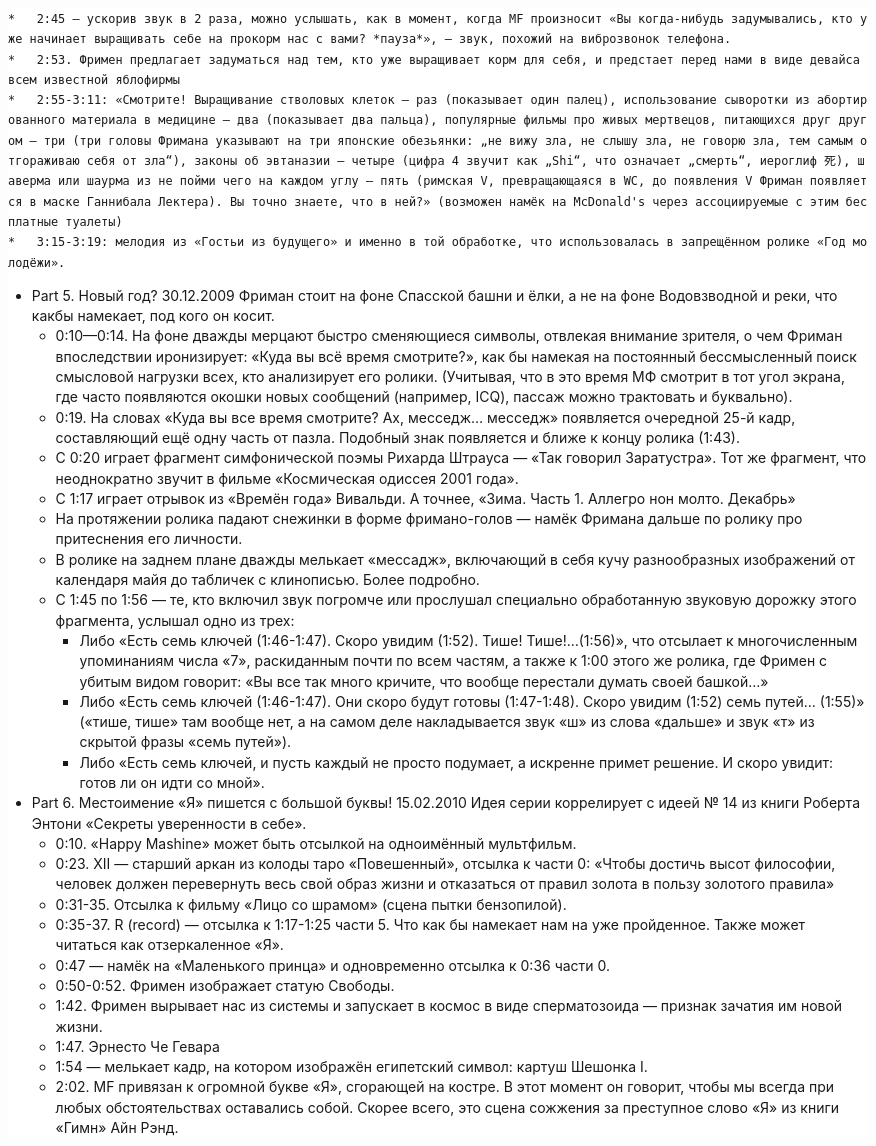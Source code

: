     *   2:45 — ускорив звук в 2 раза, можно услышать, как в момент, когда MF произносит «Вы когда-нибудь задумывались, кто уже начинает выращивать себе на прокорм нас с вами? *пауза*», — звук, похожий на виброзвонок телефона.
    *   2:53. Фримен предлагает задуматься над тем, кто уже выращивает корм для себя, и предстает перед нами в виде девайса всем известной яблофирмы
    *   2:55-3:11: «Смотрите! Выращивание стволовых клеток — раз (показывает один палец), использование сыворотки из абортированного материала в медицине — два (показывает два пальца), популярные фильмы про живых мертвецов, питающихся друг другом — три (три головы Фримана указывают на три японские обезьянки: „не вижу зла, не слышу зла, не говорю зла, тем самым отгораживаю себя от зла“), законы об эвтаназии — четыре (цифра 4 звучит как „Shi“, что означает „смерть“, иероглиф 死), шаверма или шаурма из не пойми чего на каждом углу — пять (римская V, превращающаяся в WC, до появления V Фриман появляется в маске Ганнибала Лектера). Вы точно знаете, что в ней?» (возможен намёк на McDonald's через ассоциируемые с этим бесплатные туалеты)
    *   3:15-3:19: мелодия из «Гостьи из будущего» и именно в той обработке, что использовалась в запрещённом ролике «Год молодёжи».
*   Part 5. Новый год? 
    30.12.2009
    Фриман стоит на фоне Спасской башни и ёлки, а не на фоне Водовзводной и реки, что какбы намекает, под кого он косит.
    *   0:10—0:14. На фоне дважды мерцают быстро сменяющиеся символы, отвлекая внимание зрителя, о чем Фриман впоследствии иронизирует: «Куда вы всё время смотрите?», как бы намекая на постоянный бессмысленный поиск смысловой нагрузки всех, кто анализирует его ролики. (Учитывая, что в это время МФ смотрит в тот угол экрана, где часто появляются окошки новых сообщений (например, ICQ), пассаж можно трактовать и буквально).
    *   0:19. На словах «Куда вы все время смотрите? Ах, месседж… месседж» появляется очередной 25-й кадр, составляющий ещё одну часть от пазла. Подобный знак появляется и ближе к концу ролика (1:43).
    *   С 0:20 играет фрагмент симфонической поэмы Рихарда Штрауса — «Так говорил Заратустра». Тот же фрагмент, что неоднократно звучит в фильме «Космическая одиссея 2001 года».
    *   С 1:17 играет отрывок из «Времён года» Вивальди. А точнее, «Зима. Часть 1. Аллегро нон молто. Декабрь»
    *   На протяжении ролика падают снежинки в форме фримано-голов — намёк Фримана дальше по ролику про притеснения его личности.
    *   В ролике на заднем плане дважды мелькает «мессадж», включающий в себя кучу разнообразных изображений от календаря майя до табличек с клинописью. Более подробно.
    *   С 1:45 по 1:56 — те, кто включил звук погромче или прослушал специально обработанную звуковую дорожку этого фрагмента, услышал одно из трех:
        *   Либо «Есть семь ключей (1:46-1:47). Скоро увидим (1:52). Тише! Тише!…(1:56)», что отсылает к многочисленным упоминаниям числа «7», раскиданным почти по всем частям, а также к 1:00 этого же ролика, где Фримен с убитым видом говорит: «Вы все так много кричите, что вообще перестали думать своей башкой…»
        *   Либо «Есть семь ключей (1:46-1:47). Они скоро будут готовы (1:47-1:48). Скоро увидим (1:52) семь путей… (1:55)» («тише, тише» там вообще нет, а на самом деле накладывается звук «ш» из слова «дальше» и звук «т» из скрытой фразы «семь путей»).
        *   Либо «Есть семь ключей, и пусть каждый не просто подумает, а искренне примет решение. И скоро увидит: готов ли он идти со мной».
*   Part 6. Местоимение «Я» пишется с большой буквы! 
    15.02.2010
    Идея серии коррелирует с идеей № 14 из книги Роберта Энтони «Секреты уверенности в себе».
    *   0:10. «Happy Mashine» может быть отсылкой на одноимённый мультфильм.
    *   0:23. XII — старший аркан из колоды таро «Повешенный», отсылка к части 0: «Чтобы достичь высот философии, человек должен перевернуть весь свой образ жизни и отказаться от правил золота в пользу золотого правила»
    *   0:31-35. Отсылка к фильму «Лицо со шрамом» (сцена пытки бензопилой).
    *   0:35-37. R (record) — отсылка к 1:17-1:25 части 5. Что как бы намекает нам на уже пройденное. Также может читаться как отзеркаленное «Я».
    *   0:47 — намёк на «Маленького принца» и одновременно отсылка к 0:36 части 0.
    *   0:50-0:52. Фримен изображает статую Свободы.
    *   1:42. Фримен вырывает нас из системы и запускает в космос в виде сперматозоида — признак зачатия им новой жизни.
    *   1:47. Эрнесто Че Гевара
    *   1:54 — мелькает кадр, на котором изображён египетский символ: картуш Шешонка I.
    *   2:02. MF привязан к огромной букве «Я», сгорающей на костре. В этот момент он говорит, чтобы мы всегда при любых обстоятельствах оставались собой. Скорее всего, это сцена сожжения за преступное слово «Я» из книги «Гимн» Айн Рэнд.